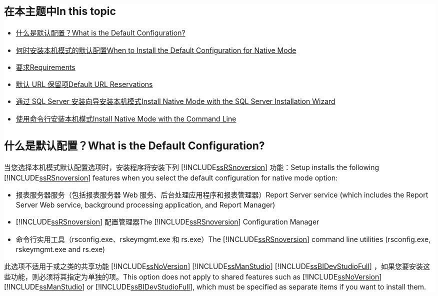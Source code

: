 ##  <a name="in-this-topic"></a><a name="bkmk_top"></a> <span data-ttu-id="dd245-110">在本主题中</span><span class="sxs-lookup"><span data-stu-id="dd245-110">In this topic</span></span>

-   [<span data-ttu-id="dd245-111">什么是默认配置？</span><span class="sxs-lookup"><span data-stu-id="dd245-111">What is the Default Configuration?</span></span>](#bkmk_whatisdefaultconfiguration)

-   [<span data-ttu-id="dd245-112">何时安装本机模式的默认配置</span><span class="sxs-lookup"><span data-stu-id="dd245-112">When to Install the Default Configuration for Native Mode</span></span>](#bkmk_whentoinstalldefaultconfig)

-   [<span data-ttu-id="dd245-113">要求</span><span class="sxs-lookup"><span data-stu-id="dd245-113">Requirements</span></span>](#bkmk_requirements)

-   [<span data-ttu-id="dd245-114">默认 URL 保留项</span><span class="sxs-lookup"><span data-stu-id="dd245-114">Default URL Reservations</span></span>](#bkmk_defaultURLreservations)

-   [<span data-ttu-id="dd245-115">通过 SQL Server 安装向导安装本机模式</span><span class="sxs-lookup"><span data-stu-id="dd245-115">Install Native Mode with the SQL Server Installation Wizard</span></span>](#bkmk_installwithwizard)

-   [<span data-ttu-id="dd245-116">使用命令行安装本机模式</span><span class="sxs-lookup"><span data-stu-id="dd245-116">Install Native Mode with the Command Line</span></span>](#bkmk_commandline)

##  <a name="what-is-the-default-configuration"></a><a name="bkmk_whatisdefaultconfiguration"></a><span data-ttu-id="dd245-117">什么是默认配置？</span><span class="sxs-lookup"><span data-stu-id="dd245-117">What is the Default Configuration?</span></span>
 <span data-ttu-id="dd245-118">当您选择本机模式默认配置选项时，安装程序将安装下列 [!INCLUDE[ssRSnoversion](../../includes/ssrsnoversion-md.md)] 功能：</span><span class="sxs-lookup"><span data-stu-id="dd245-118">Setup installs the following [!INCLUDE[ssRSnoversion](../../includes/ssrsnoversion-md.md)] features when you select the default configuration for native mode option:</span></span>

-   <span data-ttu-id="dd245-119">报表服务器服务（包括报表服务器 Web 服务、后台处理应用程序和报表管理器）</span><span class="sxs-lookup"><span data-stu-id="dd245-119">Report Server service (which includes the Report Server Web service, background processing application, and Report Manager)</span></span>

-   <span data-ttu-id="dd245-120">[!INCLUDE[ssRSnoversion](../../includes/ssrsnoversion-md.md)] 配置管理器</span><span class="sxs-lookup"><span data-stu-id="dd245-120">The [!INCLUDE[ssRSnoversion](../../includes/ssrsnoversion-md.md)] Configuration Manager</span></span>

-   <span data-ttu-id="dd245-121"> 命令行实用工具（rsconfig.exe、rskeymgmt.exe 和 rs.exe）</span><span class="sxs-lookup"><span data-stu-id="dd245-121">The [!INCLUDE[ssRSnoversion](../../includes/ssrsnoversion-md.md)] command line utilities (rsconfig.exe, rskeymgmt.exe and rs.exe)</span></span>

 <span data-ttu-id="dd245-122">此选项不适用于或之类的共享功能 [!INCLUDE[ssNoVersion](../../includes/ssnoversion-md.md)] [!INCLUDE[ssManStudio](../../includes/ssmanstudio-md.md)] [!INCLUDE[ssBIDevStudioFull](../../includes/ssbidevstudiofull-md.md)] ，如果您要安装这些功能，则必须将其指定为单独的项。</span><span class="sxs-lookup"><span data-stu-id="dd245-122">This option does not apply to shared features such as [!INCLUDE[ssNoVersion](../../includes/ssnoversion-md.md)] [!INCLUDE[ssManStudio](../../includes/ssmanstudio-md.md)] or [!INCLUDE[ssBIDevStudioFull](../../includes/ssbidevstudiofull-md.md)], which must be specified as separate items if you want to install them.</span></span>

